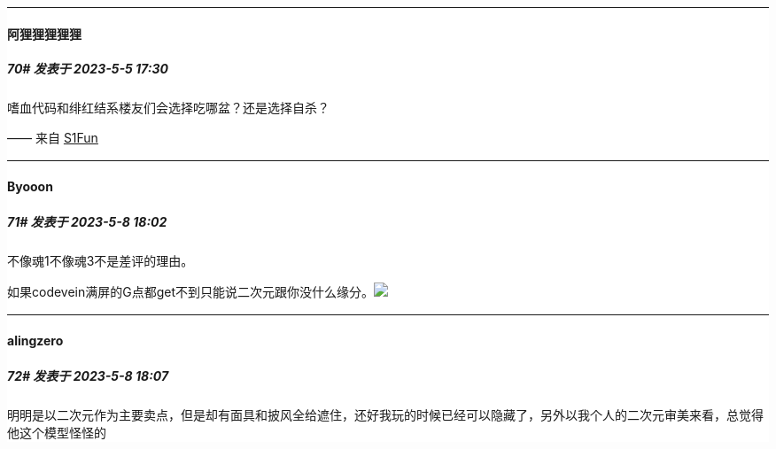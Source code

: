 
*****

####  阿狸狸狸狸狸  
##### 70#       发表于 2023-5-5 17:30

嗜血代码和绯红结系楼友们会选择吃哪盆？还是选择自杀？

—— 来自 [S1Fun](https://s1fun.koalcat.com)

*****

####  Byooon  
##### 71#       发表于 2023-5-8 18:02

不像魂1不像魂3不是差评的理由。

如果codevein满屏的G点都get不到只能说二次元跟你没什么缘分。<img src="https://static.saraba1st.com/image/smiley/face2017/014.png" referrerpolicy="no-referrer">

*****

####  alingzero  
##### 72#       发表于 2023-5-8 18:07

明明是以二次元作为主要卖点，但是却有面具和披风全给遮住，还好我玩的时候已经可以隐藏了，另外以我个人的二次元审美来看，总觉得他这个模型怪怪的


